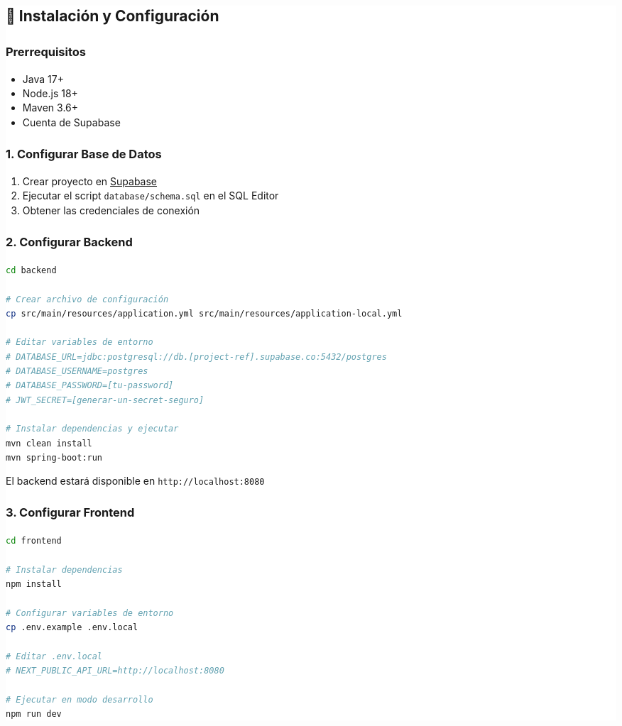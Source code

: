 ## 🚀 Instalación y Configuración

### Prerrequisitos

- Java 17+
- Node.js 18+
- Maven 3.6+
- Cuenta de Supabase

### 1. Configurar Base de Datos

1. Crear proyecto en [Supabase](https://supabase.com)
2. Ejecutar el script `database/schema.sql` en el SQL Editor
3. Obtener las credenciales de conexión

### 2. Configurar Backend

```bash
cd backend

# Crear archivo de configuración
cp src/main/resources/application.yml src/main/resources/application-local.yml

# Editar variables de entorno
# DATABASE_URL=jdbc:postgresql://db.[project-ref].supabase.co:5432/postgres
# DATABASE_USERNAME=postgres
# DATABASE_PASSWORD=[tu-password]
# JWT_SECRET=[generar-un-secret-seguro]

# Instalar dependencias y ejecutar
mvn clean install
mvn spring-boot:run
```

El backend estará disponible en `http://localhost:8080`

### 3. Configurar Frontend

```bash
cd frontend

# Instalar dependencias
npm install

# Configurar variables de entorno
cp .env.example .env.local

# Editar .env.local
# NEXT_PUBLIC_API_URL=http://localhost:8080

# Ejecutar en modo desarrollo
npm run dev
```
